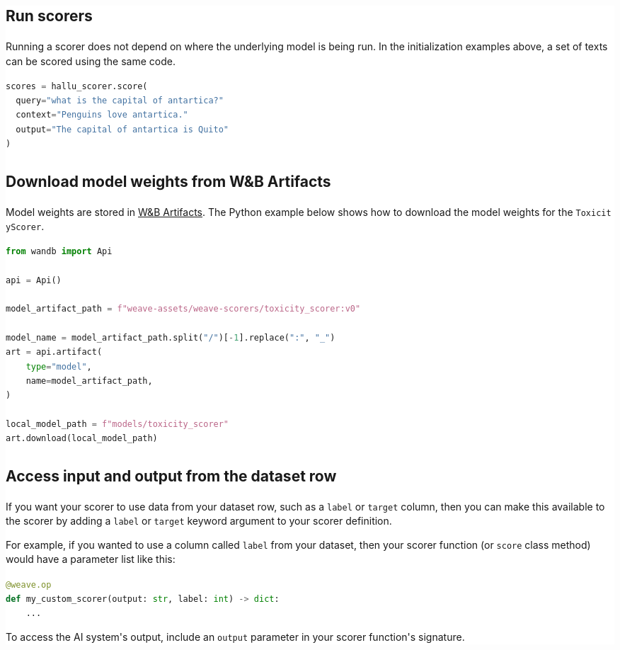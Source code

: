 ## Run scorers

Running a scorer does not depend on where the underlying model is being run. In the initialization examples above, a set of texts can be scored using the same code.

```python
scores = hallu_scorer.score(
  query="what is the capital of antartica?"
  context="Penguins love antartica."
  output="The capital of antartica is Quito"
)
```

## Download model weights from W&B Artifacts

Model weights are stored in [W&B Artifacts](https://docs.wandb.ai/guides/artifacts/). The Python example below shows how to download the model weights for the `ToxicityScorer`.

```python
from wandb import Api

api = Api()

model_artifact_path = f"weave-assets/weave-scorers/toxicity_scorer:v0"

model_name = model_artifact_path.split("/")[-1].replace(":", "_")
art = api.artifact(
    type="model",
    name=model_artifact_path,
)

local_model_path = f"models/toxicity_scorer"
art.download(local_model_path)
```

## Access input and output from the dataset row

<Tabs groupId="programming-language" queryString>
  <TabItem value="python" label="Python" default>
    
  If you want your scorer to use data from your dataset row, such as a `label` or `target` column, then you can make this available to the scorer by adding a `label` or `target` keyword argument to your scorer definition.

  For example, if you wanted to use a column called `label` from your dataset, then your scorer function (or `score` class method) would have a parameter list like this:

  ```python
  @weave.op
  def my_custom_scorer(output: str, label: int) -> dict:
      ...
  ```

  To access the AI system's output, include an `output` parameter in your scorer function's signature.
